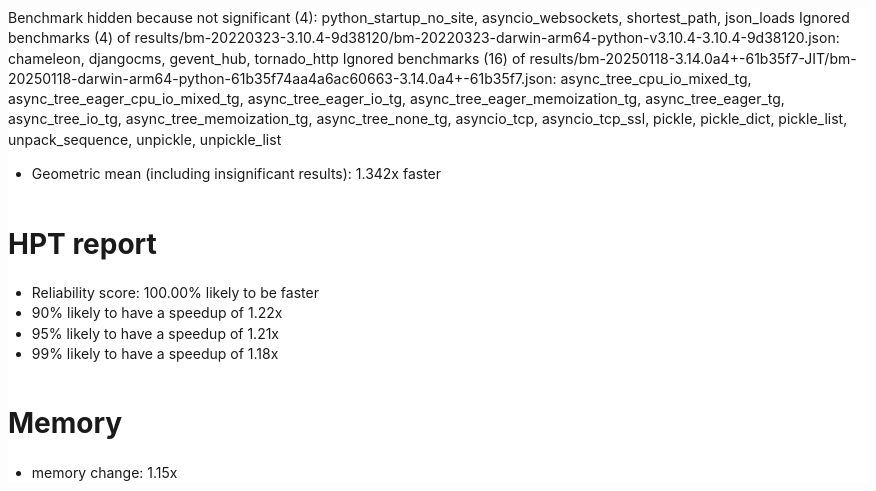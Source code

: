 Benchmark hidden because not significant (4): python_startup_no_site, asyncio_websockets, shortest_path, json_loads
Ignored benchmarks (4) of results/bm-20220323-3.10.4-9d38120/bm-20220323-darwin-arm64-python-v3.10.4-3.10.4-9d38120.json: chameleon, djangocms, gevent_hub, tornado_http
Ignored benchmarks (16) of results/bm-20250118-3.14.0a4+-61b35f7-JIT/bm-20250118-darwin-arm64-python-61b35f74aa4a6ac60663-3.14.0a4+-61b35f7.json: async_tree_cpu_io_mixed_tg, async_tree_eager_cpu_io_mixed_tg, async_tree_eager_io_tg, async_tree_eager_memoization_tg, async_tree_eager_tg, async_tree_io_tg, async_tree_memoization_tg, async_tree_none_tg, asyncio_tcp, asyncio_tcp_ssl, pickle, pickle_dict, pickle_list, unpack_sequence, unpickle, unpickle_list

- Geometric mean (including insignificant results): 1.342x faster

# HPT report

- Reliability score: 100.00% likely to be faster
- 90% likely to have a speedup of 1.22x
- 95% likely to have a speedup of 1.21x
- 99% likely to have a speedup of 1.18x

# Memory
- memory change: 1.15x
